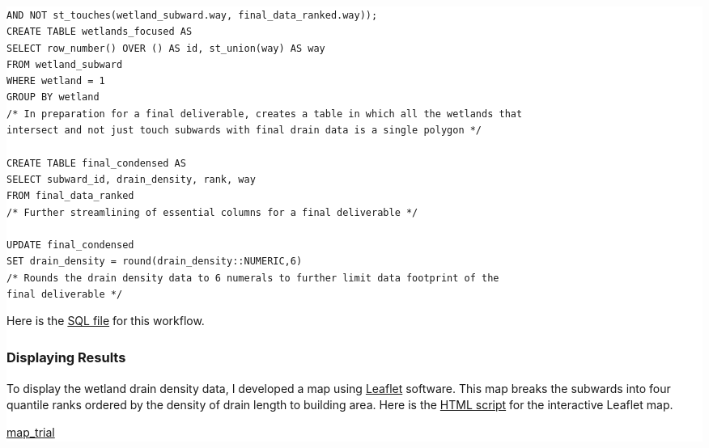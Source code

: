 ```
AND NOT st_touches(wetland_subward.way, final_data_ranked.way));
CREATE TABLE wetlands_focused AS
SELECT row_number() OVER () AS id, st_union(way) AS way
FROM wetland_subward
WHERE wetland = 1
GROUP BY wetland
/* In preparation for a final deliverable, creates a table in which all the wetlands that 
intersect and not just touch subwards with final drain data is a single polygon */

CREATE TABLE final_condensed AS
SELECT subward_id, drain_density, rank, way
FROM final_data_ranked
/* Further streamlining of essential columns for a final deliverable */

UPDATE final_condensed 
SET drain_density = round(drain_density::NUMERIC,6)
/* Rounds the drain density data to 6 numerals to further limit data footprint of the 
final deliverable */

```

Here is the [SQL file](https://github.com/Ian8VT/Ian8VT.github.io/blob/master/sqlprocess.sql) for this workflow. 

### Displaying Results
To display the wetland drain density data, I developed a map using [Leaflet](https://leafletjs.com/) software. This map breaks the subwards into four quantile ranks ordered by the density of drain length to building area. Here is the [HTML script](https://github.com/Ian8VT/Ian8VT.github.io/blob/master/dsmmap/dsmmap/index.html) for the interactive Leaflet map.

[map_trial](dsmmap/index.html)
